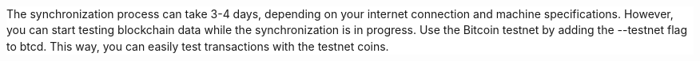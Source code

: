 The synchronization process can take 3-4 days, depending on your internet connection and machine specifications. However, you can start testing blockchain data while the synchronization is in progress. Use the Bitcoin testnet by adding the --testnet flag to btcd. This way, you can easily test transactions with the testnet coins.
